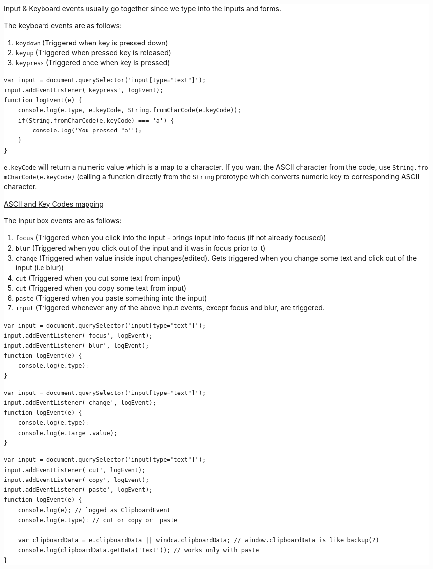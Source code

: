 Input & Keyboard events usually go together since we type into the inputs and forms.

The keyboard events are as follows: 
1. `keydown` (Triggered when key is pressed down)
2. `keyup` (Triggered when pressed key is released)
3. `keypress` (Triggered once when key is pressed)

```javascript=
var input = document.querySelector('input[type="text"]');
input.addEventListener('keypress', logEvent);
function logEvent(e) {
	console.log(e.type, e.keyCode, String.fromCharCode(e.keyCode));
    if(String.fromCharCode(e.keyCode) === 'a') {
        console.log('You pressed "a"');
    }
}
```

`e.keyCode` will return a numeric value which is a map to a character.
If you want the ASCII character from the code, use `String.fromCharCode(e.keyCode)` (calling a function directly from the `String` prototype which converts numeric key to corresponding ASCII character.

[ASCII and Key Codes mapping](https://www.cambiaresearch.com/articles/15/javascript-char-codes-key-codes)

The input box events are as follows:
1. `focus` (Triggered when you click into the input - brings input into focus (if not already focused))
2. `blur` (Triggered when you click out of the input and it was in focus prior to it)
3. `change` (Triggered when value inside input changes(edited). Gets triggered when you change some text and click out of the input (i.e blur))
4. `cut` (Triggered when you cut some text from input)
5. `cut` (Triggered when you copy some text from input)
6. `paste` (Triggered when you paste something into the input)
7. `input` (Triggered whenever any of the above input events, except focus and blur, are triggered.

```javascript=
var input = document.querySelector('input[type="text"]');
input.addEventListener('focus', logEvent);
input.addEventListener('blur', logEvent);
function logEvent(e) {
	console.log(e.type);
}
```

```javascript=
var input = document.querySelector('input[type="text"]');
input.addEventListener('change', logEvent);
function logEvent(e) {
	console.log(e.type);
	console.log(e.target.value);
}
```

```javascript=
var input = document.querySelector('input[type="text"]');
input.addEventListener('cut', logEvent);
input.addEventListener('copy', logEvent);
input.addEventListener('paste', logEvent);
function logEvent(e) {
	console.log(e); // logged as ClipboardEvent
	console.log(e.type); // cut or copy or  paste

	var clipboardData = e.clipboardData || window.clipboardData; // window.clipboardData is like backup(?)
    console.log(clipboardData.getData('Text')); // works only with paste
}
```